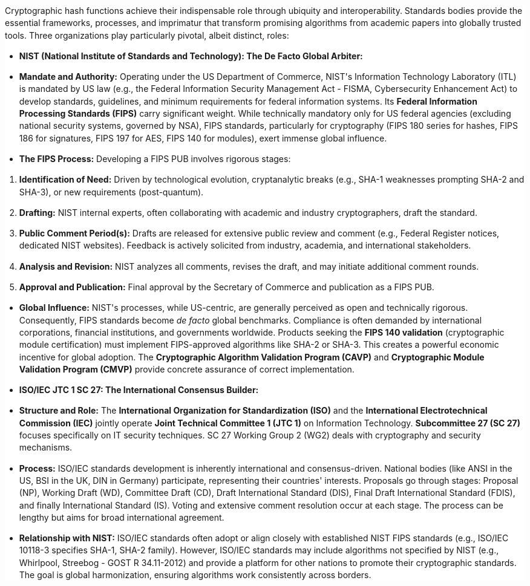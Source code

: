 Cryptographic hash functions achieve their indispensable role through ubiquity and interoperability. Standards bodies provide the essential frameworks, processes, and imprimatur that transform promising algorithms from academic papers into globally trusted tools. Three organizations play particularly pivotal, albeit distinct, roles:

*   **NIST (National Institute of Standards and Technology): The De Facto Global Arbiter:**

*   **Mandate and Authority:** Operating under the US Department of Commerce, NIST's Information Technology Laboratory (ITL) is mandated by US law (e.g., the Federal Information Security Management Act - FISMA, Cybersecurity Enhancement Act) to develop standards, guidelines, and minimum requirements for federal information systems. Its **Federal Information Processing Standards (FIPS)** carry significant weight. While technically mandatory only for US federal agencies (excluding national security systems, governed by NSA), FIPS standards, particularly for cryptography (FIPS 180 series for hashes, FIPS 186 for signatures, FIPS 197 for AES, FIPS 140 for modules), exert immense global influence.

*   **The FIPS Process:** Developing a FIPS PUB involves rigorous stages:

1.  **Identification of Need:** Driven by technological evolution, cryptanalytic breaks (e.g., SHA-1 weaknesses prompting SHA-2 and SHA-3), or new requirements (post-quantum).

2.  **Drafting:** NIST internal experts, often collaborating with academic and industry cryptographers, draft the standard.

3.  **Public Comment Period(s):** Drafts are released for extensive public review and comment (e.g., Federal Register notices, dedicated NIST websites). Feedback is actively solicited from industry, academia, and international stakeholders.

4.  **Analysis and Revision:** NIST analyzes all comments, revises the draft, and may initiate additional comment rounds.

5.  **Approval and Publication:** Final approval by the Secretary of Commerce and publication as a FIPS PUB.

*   **Global Influence:** NIST's processes, while US-centric, are generally perceived as open and technically rigorous. Consequently, FIPS standards become *de facto* global benchmarks. Compliance is often demanded by international corporations, financial institutions, and governments worldwide. Products seeking the **FIPS 140 validation** (cryptographic module certification) must implement FIPS-approved algorithms like SHA-2 or SHA-3. This creates a powerful economic incentive for global adoption. The **Cryptographic Algorithm Validation Program (CAVP)** and **Cryptographic Module Validation Program (CMVP)** provide concrete assurance of correct implementation.

*   **ISO/IEC JTC 1 SC 27: The International Consensus Builder:**

*   **Structure and Role:** The **International Organization for Standardization (ISO)** and the **International Electrotechnical Commission (IEC)** jointly operate **Joint Technical Committee 1 (JTC 1)** on Information Technology. **Subcommittee 27 (SC 27)** focuses specifically on IT security techniques. SC 27 Working Group 2 (WG2) deals with cryptography and security mechanisms.

*   **Process:** ISO/IEC standards development is inherently international and consensus-driven. National bodies (like ANSI in the US, BSI in the UK, DIN in Germany) participate, representing their countries' interests. Proposals go through stages: Proposal (NP), Working Draft (WD), Committee Draft (CD), Draft International Standard (DIS), Final Draft International Standard (FDIS), and finally International Standard (IS). Voting and extensive comment resolution occur at each stage. The process can be lengthy but aims for broad international agreement.

*   **Relationship with NIST:** ISO/IEC standards often adopt or align closely with established NIST FIPS standards (e.g., ISO/IEC 10118-3 specifies SHA-1, SHA-2 family). However, ISO/IEC standards may include algorithms not specified by NIST (e.g., Whirlpool, Streebog - GOST R 34.11-2012) and provide a platform for other nations to promote their cryptographic standards. The goal is global harmonization, ensuring algorithms work consistently across borders.
